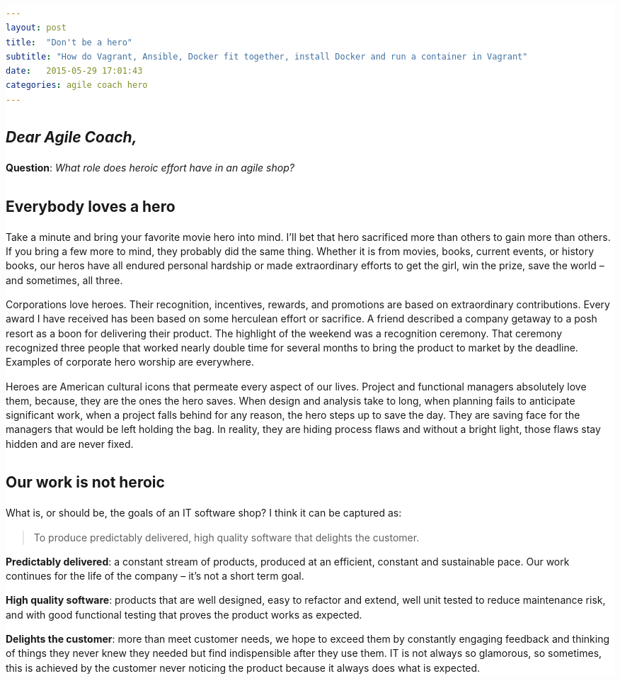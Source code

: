 ```yaml
---
layout: post
title:  "Don't be a hero"
subtitle: "How do Vagrant, Ansible, Docker fit together, install Docker and run a container in Vagrant"
date:   2015-05-29 17:01:43
categories: agile coach hero
---
```


## _Dear Agile Coach,_

**Question**: _What role does heroic effort have in an agile shop?_

## Everybody loves a hero

Take a minute and bring your favorite movie hero into mind. I’ll bet that hero sacrificed more than others to gain more than others. If you bring a few more to mind, they probably did the same thing. Whether it is from movies, books, current events, or history books, our heros have all endured personal hardship or made extraordinary efforts to get the girl, win the prize, save the world – and sometimes, all three.

Corporations love heroes. Their recognition, incentives, rewards, and promotions are based on extraordinary contributions. Every award I have received has been based on some herculean effort or sacrifice. A friend described a company getaway to a posh resort as a boon for delivering their product. The highlight of the weekend was a recognition ceremony. That ceremony recognized three people that worked nearly double time for several months to bring the product to market by the deadline. Examples of corporate hero worship are everywhere.

Heroes are American cultural icons that permeate every aspect of our lives. Project and functional managers absolutely love them, because, they are the ones the hero saves. When design and analysis take to long, when planning fails to anticipate significant work, when a project falls behind for any reason, the hero steps up to save the day. They are saving face for the managers that would be left holding the bag. In reality, they are hiding process flaws and without a bright light, those flaws stay hidden and are never fixed.


## Our work is not heroic

What is, or should be, the goals of an IT software shop? I think it can be captured as:

> To produce predictably delivered, high quality software that delights the customer.

**Predictably delivered**: a constant stream of products, produced at an efficient, constant and sustainable pace. Our work continues for the life of the company – it’s not a short term goal.

**High quality software**: products that are well designed, easy to refactor and extend, well unit tested to reduce maintenance risk, and with good functional testing that proves the product works as expected.

**Delights the customer**: more than meet customer needs, we hope to exceed them by constantly engaging feedback and thinking of things they never knew they needed but find indispensible after they use them. IT is not always so glamorous, so sometimes, this is achieved by the customer never noticing the product because it always does what is expected.
